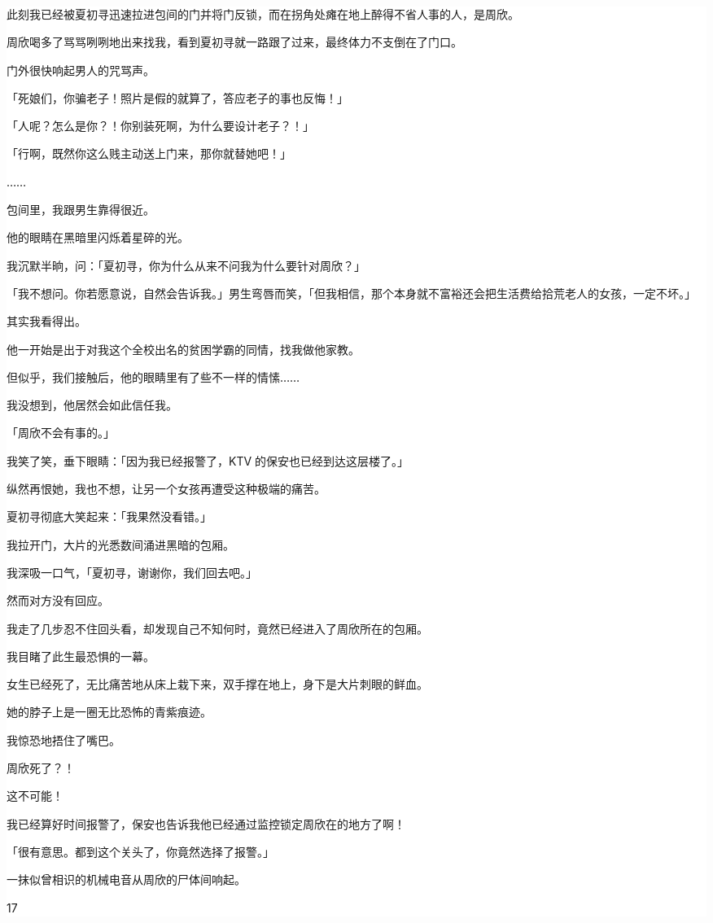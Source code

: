 此刻我已经被夏初寻迅速拉进包间的门并将门反锁，而在拐角处瘫在地上醉得不省⼈事的⼈，是周欣。

周欣喝多了骂骂咧咧地出来找我，看到夏初寻就⼀路跟了过来，最终体力不支倒在了门口。

门外很快响起男⼈的咒骂声。

「死娘们，你骗老子！照片是假的就算了，答应老子的事也反悔！」

「⼈呢？怎么是你？！你别装死啊，为什么要设计老子？！」

「⾏啊，既然你这么贱主动送上门来，那你就替她吧！」

……

包间里，我跟男⽣靠得很近。

他的眼睛在黑暗里闪烁着星碎的光。

我沉默半晌，问：「夏初寻，你为什么从来不问我为什么要针对周欣？」

「我不想问。你若愿意说，自然会告诉我。」男⽣弯唇而笑，「但我相信，那个本身就不富裕还会把⽣活费给拾荒老⼈的女孩，⼀定不坏。」

其实我看得出。

他⼀开始是出于对我这个全校出名的贫困学霸的同情，找我做他家教。

但似乎，我们接触后，他的眼睛里有了些不⼀样的情愫……

我没想到，他居然会如此信任我。

「周欣不会有事的。」

我笑了笑，垂下眼睛：「因为我已经报警了，KTV 的保安也已经到达这层楼了。」

纵然再恨她，我也不想，让另⼀个女孩再遭受这种极端的痛苦。

夏初寻彻底⼤笑起来：「我果然没看错。」

我拉开门，⼤片的光悉数间涌进黑暗的包厢。

我深吸⼀口气，「夏初寻，谢谢你，我们回去吧。」

然而对⽅没有回应。

我走了几步忍不住回头看，却发现自己不知何时，竟然已经进入了周欣所在的包厢。

我目睹了此⽣最恐惧的⼀幕。

女⽣已经死了，无比痛苦地从床上栽下来，双手撑在地上，身下是⼤片刺眼的鲜血。

她的脖子上是⼀圈无比恐怖的青紫痕迹。

我惊恐地捂住了嘴巴。

周欣死了？！

这不可能！

我已经算好时间报警了，保安也告诉我他已经通过监控锁定周欣在的地⽅了啊！

「很有意思。都到这个关头了，你竟然选择了报警。」

⼀抹似曾相识的机械电音从周欣的尸体间响起。

17
